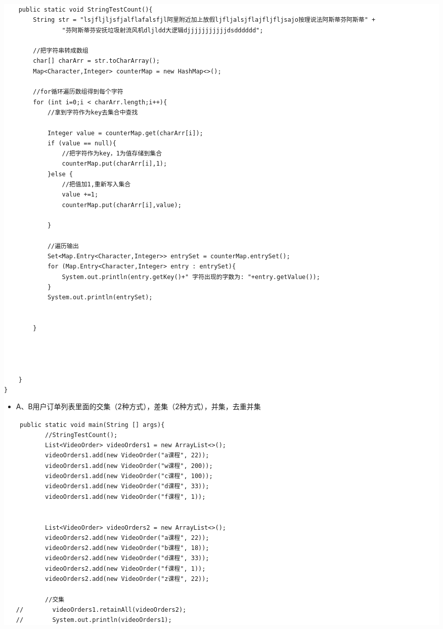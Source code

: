   ```
      public static void StringTestCount(){
          String str = "lsjfljljsfjalflafalsfjl阿里附近加上放假ljfljalsjflajfljfljsajo按理说法阿斯蒂芬阿斯蒂" +
                  "芬阿斯蒂芬安抚垃圾射流风机dljldd大逻辑djjjjjjjjjjjdsdddddd";
  
          //把字符串转成数组
          char[] charArr = str.toCharArray();
          Map<Character,Integer> counterMap = new HashMap<>();
  
          //for循环遍历数组得到每个字符
          for (int i=0;i < charArr.length;i++){
              //拿到字符作为key去集合中查找
  
              Integer value = counterMap.get(charArr[i]);
              if (value == null){
                  //把字符作为key，1为值存储到集合
                  counterMap.put(charArr[i],1);
              }else {
                  //把值加1,重新写入集合
                  value +=1;
                  counterMap.put(charArr[i],value);
  
              }
  
              //遍历输出
              Set<Map.Entry<Character,Integer>> entrySet = counterMap.entrySet();
              for (Map.Entry<Character,Integer> entry : entrySet){
                  System.out.println(entry.getKey()+" 字符出现的字数为: "+entry.getValue());
              }
              System.out.println(entrySet);
  
  
          }
  
  
  
  
      }
  }
  
  ```
* A、B用户订单列表里面的交集（2种方式），差集（2种方式），并集，去重并集
  
  ```
   public static void main(String [] args){
          //StringTestCount();
          List<VideoOrder> videoOrders1 = new ArrayList<>();
          videoOrders1.add(new VideoOrder("a课程", 22));
          videoOrders1.add(new VideoOrder("w课程", 200));
          videoOrders1.add(new VideoOrder("c课程", 100));
          videoOrders1.add(new VideoOrder("d课程", 33));
          videoOrders1.add(new VideoOrder("f课程", 1));
  
  
          List<VideoOrder> videoOrders2 = new ArrayList<>();
          videoOrders2.add(new VideoOrder("a课程", 22));
          videoOrders2.add(new VideoOrder("b课程", 18));
          videoOrders2.add(new VideoOrder("d课程", 33));
          videoOrders2.add(new VideoOrder("f课程", 1));
          videoOrders2.add(new VideoOrder("z课程", 22));
  
          //交集
  //        videoOrders1.retainAll(videoOrders2);
  //        System.out.println(videoOrders1);
  
  ```
